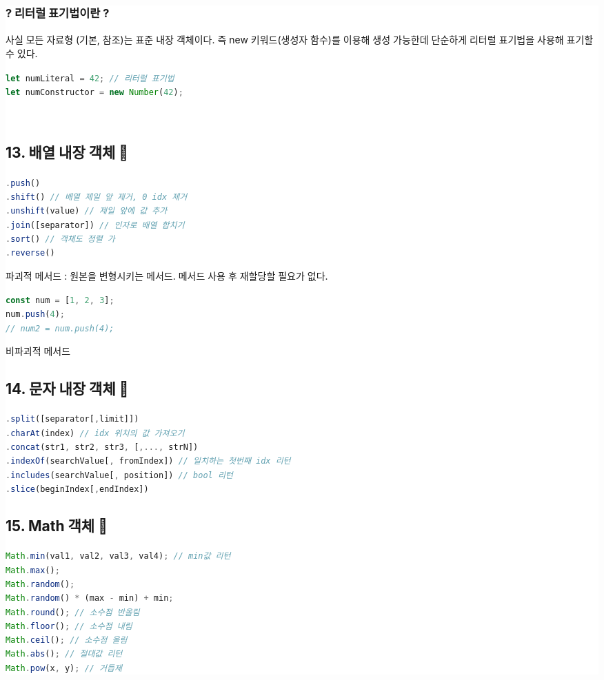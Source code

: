 ### ? 리터럴 표기법이란 ?

사실 모든 자료형 (기본, 참조)는 표준 내장 객체이다. 즉 new 키워드(생성자 함수)를 이용해 생성 가능한데 단순하게 리터럴 표기법을 사용해 표기할 수 있다.

```jsx
let numLiteral = 42; // 리터럴 표기법
let numConstructor = new Number(42);
```

ㅤ

## 13. 배열 내장 객체 🍒

```jsx
.push()
.shift() // 배열 제일 앞 제거, 0 idx 제거
.unshift(value) // 제일 앞에 값 추가
.join([separator]) // 인자로 배열 합치기
.sort() // 객체도 정렬 가
.reverse()
```

파괴적 메서드 : 원본을 변형시키는 메서드. 메서드 사용 후 재할당할 필요가 없다.

```jsx
const num = [1, 2, 3];
num.push(4);
// num2 = num.push(4);
```

비파괴적 메서드

## 14. 문자 내장 객체 🍒

```jsx
.split([separator[,limit]])
.charAt(index) // idx 위치의 값 가져오기
.concat(str1, str2, str3, [,..., strN])
.indexOf(searchValue[, fromIndex]) // 일치하는 첫번째 idx 리턴
.includes(searchValue[, position]) // bool 리턴
.slice(beginIndex[,endIndex])
```

## 15. Math 객체 🍒

```jsx
Math.min(val1, val2, val3, val4); // min값 리턴
Math.max();
Math.random();
Math.random() * (max - min) + min;
Math.round(); // 소수점 반올림
Math.floor(); // 소수점 내림
Math.ceil(); // 소수점 올림
Math.abs(); // 절대값 리턴
Math.pow(x, y); // 거듭제
```
